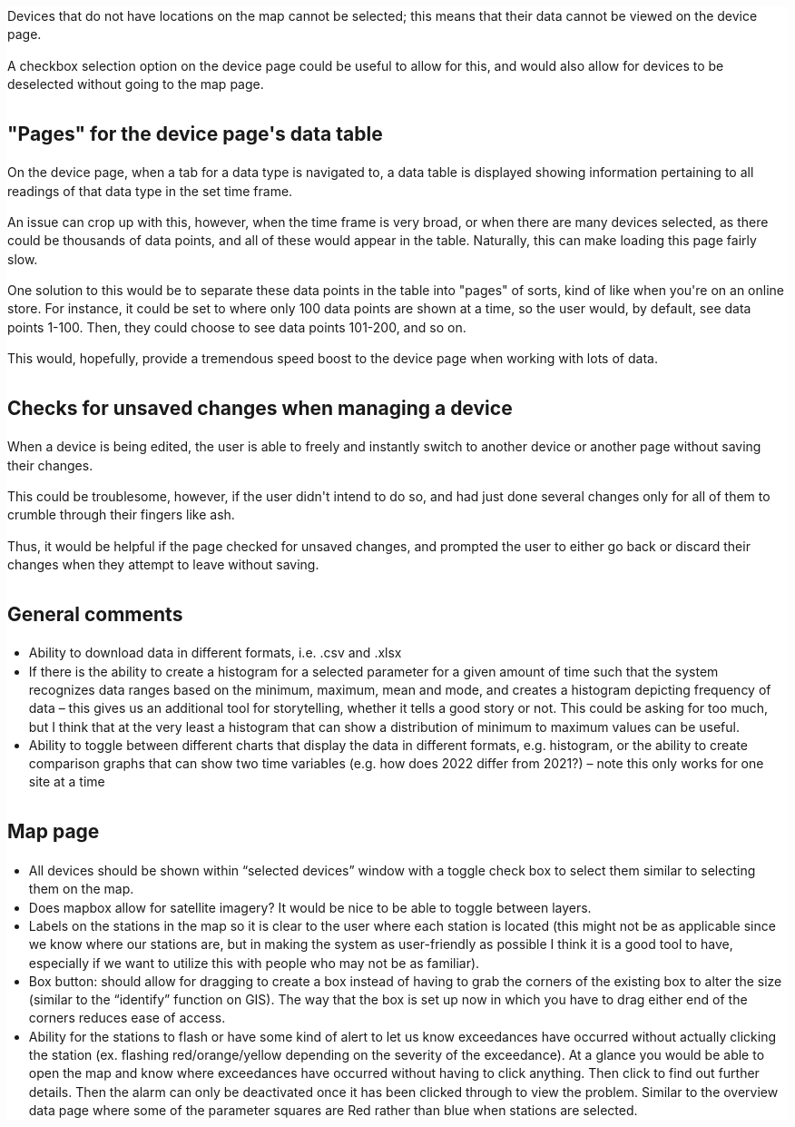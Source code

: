 Devices that do not have locations on the map cannot be selected; this means that their data cannot be viewed on the device page.

A checkbox selection option on the device page could be useful to allow for this, and would also allow for devices to be deselected without going to the map page.

## "Pages" for the device page's data table

On the device page, when a tab for a data type is navigated to, a data table is displayed showing information pertaining to all readings of that data type in the set time frame. 

An issue can crop up with this, however, when the time frame is very broad, or when there are many devices selected, as there could be thousands of data points, and all of these would appear in the table. Naturally, this can make loading this page fairly slow.

One solution to this would be to separate these data points in the table into "pages" of sorts, kind of like when you're on an online store. For instance, it could be set to where only 100 data points are shown at a time, so the user would, by default, see data points 1-100. Then, they could choose to see data points 101-200, and so on.

This would, hopefully, provide a tremendous speed boost to the device page when working with lots of data.

## Checks for unsaved changes when managing a device

When a device is being edited, the user is able to freely and instantly switch to another device or another page without saving their changes.

This could be troublesome, however, if the user didn't intend to do so, and had just done several changes only for all of them to crumble through their fingers like ash.

Thus, it would be helpful if the page checked for unsaved changes, and prompted the user to either go back or discard their changes when they attempt to leave without saving.

## General comments

- Ability to download data in different formats, i.e. .csv and .xlsx
- If there is the ability to create a histogram for a selected parameter for a given amount of time such that the system recognizes data ranges based on the minimum, maximum, mean and mode, and creates a histogram depicting frequency of data – this gives us an additional tool for storytelling, whether it tells a good story or not. This could be asking for too much, but I think that at the very least a histogram that can show a distribution of minimum to maximum values can be useful.
- Ability to toggle between different charts that display the data in different formats, e.g. histogram, or the ability to create comparison graphs that can show two time variables (e.g. how does 2022 differ from 2021?) – note this only works for one site at a time

## Map page

- All devices should be shown within “selected devices” window with a toggle check box to select them similar to selecting them on the map.
- Does mapbox allow for satellite imagery? It would be nice to be able to toggle between layers.
- Labels on the stations in the map so it is clear to the user where each station is located (this might not be as applicable since we know where our stations are, but in making the system as user-friendly as possible I think it is a good tool to have, especially if we want to utilize this with people who may not be as familiar).
- Box button: should allow for dragging to create a box instead of having to grab the corners of the existing box to alter the size (similar to the “identify” function on GIS). The way that the box is set up now in which you have to drag either end of the corners reduces ease of access.
- Ability for the stations to flash or have some kind of alert to let us know exceedances have occurred without actually clicking the station (ex. flashing red/orange/yellow depending on the severity of the exceedance). At a glance you would be able to open the map and know where exceedances have occurred without having to click anything. Then click to find out further details. Then the alarm can only be deactivated once it has been clicked through to view the problem. Similar to the overview data page where some of the parameter squares are Red rather than blue when stations are selected.
